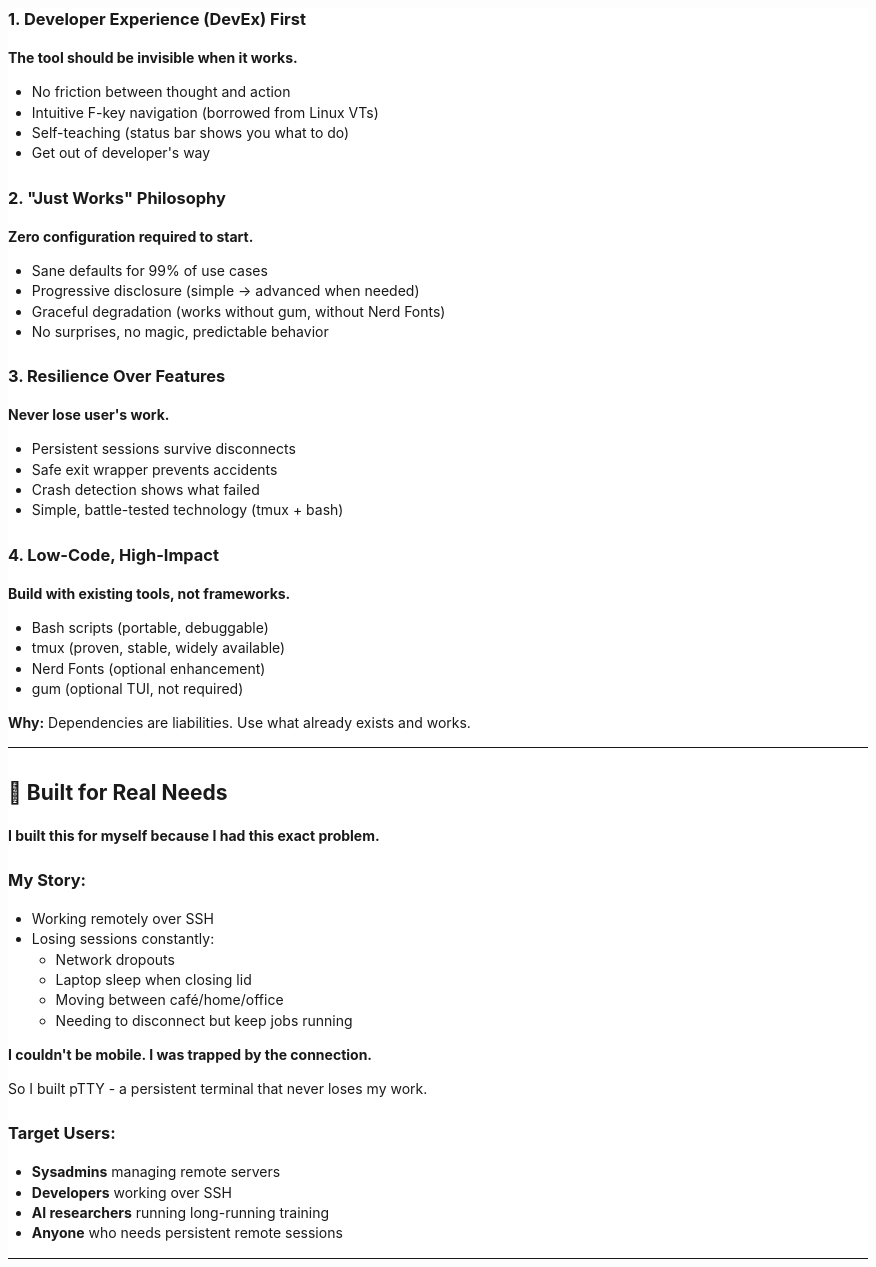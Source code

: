 ### 1. Developer Experience (DevEx) First
**The tool should be invisible when it works.**

- No friction between thought and action
- Intuitive F-key navigation (borrowed from Linux VTs)
- Self-teaching (status bar shows you what to do)
- Get out of developer's way

### 2. "Just Works" Philosophy
**Zero configuration required to start.**

- Sane defaults for 99% of use cases
- Progressive disclosure (simple → advanced when needed)
- Graceful degradation (works without gum, without Nerd Fonts)
- No surprises, no magic, predictable behavior

### 3. Resilience Over Features
**Never lose user's work.**

- Persistent sessions survive disconnects
- Safe exit wrapper prevents accidents
- Crash detection shows what failed
- Simple, battle-tested technology (tmux + bash)

### 4. Low-Code, High-Impact
**Build with existing tools, not frameworks.**

- Bash scripts (portable, debuggable)
- tmux (proven, stable, widely available)
- Nerd Fonts (optional enhancement)
- gum (optional TUI, not required)

**Why:** Dependencies are liabilities. Use what already exists and works.

---

## 👤 Built for Real Needs

**I built this for myself because I had this exact problem.**

### My Story:
- Working remotely over SSH
- Losing sessions constantly:
  - Network dropouts
  - Laptop sleep when closing lid
  - Moving between café/home/office
  - Needing to disconnect but keep jobs running

**I couldn't be mobile. I was trapped by the connection.**

So I built pTTY - a persistent terminal that never loses my work.

### Target Users:
- **Sysadmins** managing remote servers
- **Developers** working over SSH
- **AI researchers** running long-running training
- **Anyone** who needs persistent remote sessions

---